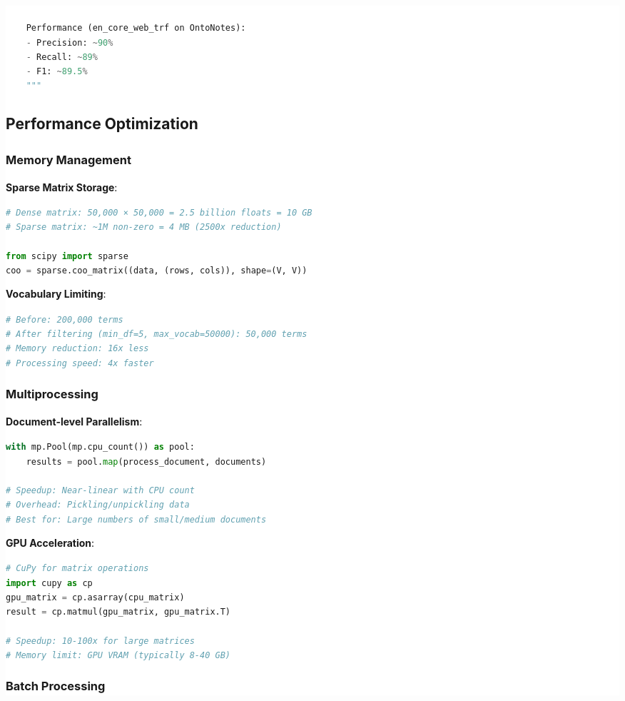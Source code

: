 ```python
    
    Performance (en_core_web_trf on OntoNotes):
    - Precision: ~90%
    - Recall: ~89%
    - F1: ~89.5%
    """
```

## Performance Optimization

### Memory Management

**Sparse Matrix Storage**:
```python
# Dense matrix: 50,000 × 50,000 = 2.5 billion floats = 10 GB
# Sparse matrix: ~1M non-zero = 4 MB (2500x reduction)

from scipy import sparse
coo = sparse.coo_matrix((data, (rows, cols)), shape=(V, V))
```

**Vocabulary Limiting**:
```python
# Before: 200,000 terms
# After filtering (min_df=5, max_vocab=50000): 50,000 terms
# Memory reduction: 16x less
# Processing speed: 4x faster
```

### Multiprocessing

**Document-level Parallelism**:
```python
with mp.Pool(mp.cpu_count()) as pool:
    results = pool.map(process_document, documents)
    
# Speedup: Near-linear with CPU count
# Overhead: Pickling/unpickling data
# Best for: Large numbers of small/medium documents
```

**GPU Acceleration**:
```python
# CuPy for matrix operations
import cupy as cp
gpu_matrix = cp.asarray(cpu_matrix)
result = cp.matmul(gpu_matrix, gpu_matrix.T)

# Speedup: 10-100x for large matrices
# Memory limit: GPU VRAM (typically 8-40 GB)
```

### Batch Processing
